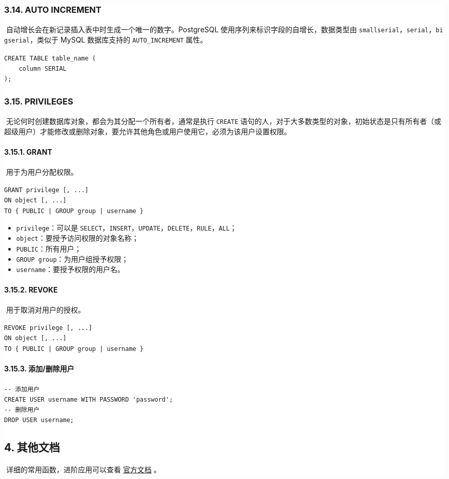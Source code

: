 ### 3.14. AUTO INCREMENT

​	自动增长会在新记录插入表中时生成一个唯一的数字。PostgreSQL 使用序列来标识字段的自增长，数据类型由 `smallserial`，`serial`，`bigserial`，类似于 MySQL 数据库支持的 `AUTO_INCREMENT` 属性。

```postgresql
CREATE TABLE table_name (
	column SERIAL
);
```

### 3.15. PRIVILEGES

​	无论何时创建数据库对象，都会为其分配一个所有者，通常是执行 `CREATE` 语句的人，对于大多数类型的对象，初始状态是只有所有者（或超级用户）才能修改或删除对象，要允许其他角色或用户使用它，必须为该用户设置权限。

#### 3.15.1. GRANT

​	用于为用户分配权限。

```postgresql
GRANT privilege [, ...]
ON object [, ...]
TO { PUBLIC | GROUP group | username }
```

- `privilege`：可以是 `SELECT`，`INSERT`，`UPDATE`，`DELETE`，`RULE`，`ALL`；
- `object`：要授予访问权限的对象名称；
- `PUBLIC`：所有用户；
- `GROUP group`：为用户组授予权限；
- `username`：要授予权限的用户名。

#### 3.15.2. REVOKE

​	用于取消对用户的授权。

```postgresql
REVOKE privilege [, ...]
ON object [, ...]
TO { PUBLIC | GROUP group | username }
```

#### 3.15.3. 添加/删除用户

```postgresql
-- 添加用户
CREATE USER username WITH PASSWORD 'password';
-- 删除用户
DROP USER username;
```

## 4. 其他文档

​	详细的常用函数，进阶应用可以查看 [官方文档](https://www.postgresql.org/docs/) 。
